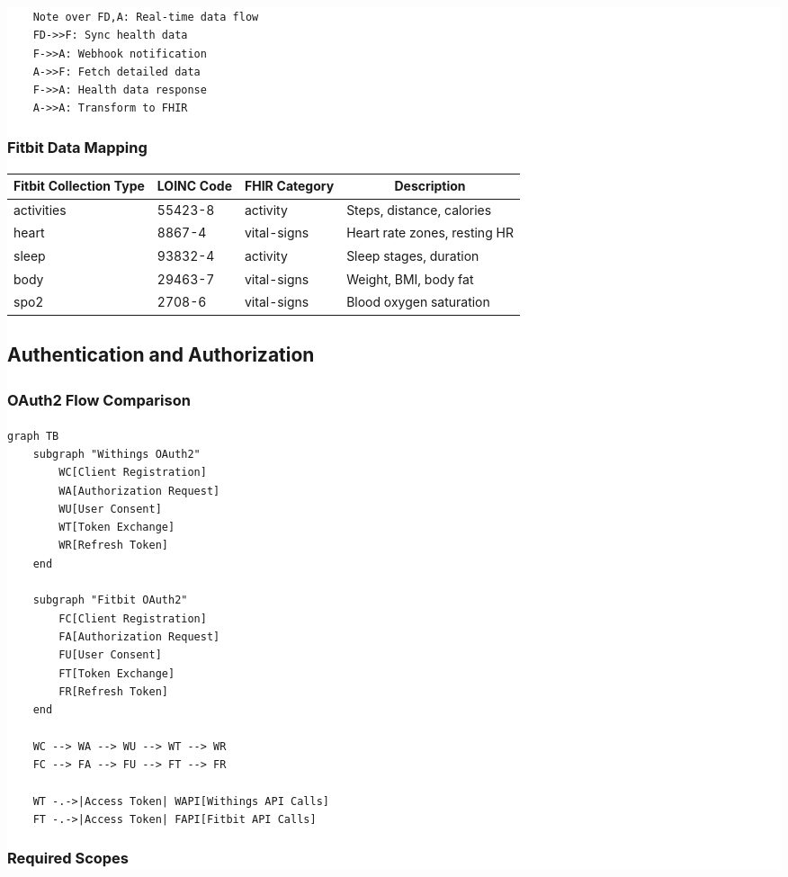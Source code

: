 ```mermaid
    Note over FD,A: Real-time data flow
    FD->>F: Sync health data
    F->>A: Webhook notification
    A->>F: Fetch detailed data
    F->>A: Health data response
    A->>A: Transform to FHIR
```

### Fitbit Data Mapping

| Fitbit Collection Type | LOINC Code | FHIR Category | Description |
|------------------------|------------|---------------|-------------|
| activities | 55423-8 | activity | Steps, distance, calories |
| heart | 8867-4 | vital-signs | Heart rate zones, resting HR |
| sleep | 93832-4 | activity | Sleep stages, duration |
| body | 29463-7 | vital-signs | Weight, BMI, body fat |
| spo2 | 2708-6 | vital-signs | Blood oxygen saturation |

## Authentication and Authorization

### OAuth2 Flow Comparison

```mermaid
graph TB
    subgraph "Withings OAuth2"
        WC[Client Registration]
        WA[Authorization Request]
        WU[User Consent]
        WT[Token Exchange]
        WR[Refresh Token]
    end

    subgraph "Fitbit OAuth2"
        FC[Client Registration]
        FA[Authorization Request]
        FU[User Consent]
        FT[Token Exchange]
        FR[Refresh Token]
    end

    WC --> WA --> WU --> WT --> WR
    FC --> FA --> FU --> FT --> FR

    WT -.->|Access Token| WAPI[Withings API Calls]
    FT -.->|Access Token| FAPI[Fitbit API Calls]
```

### Required Scopes
